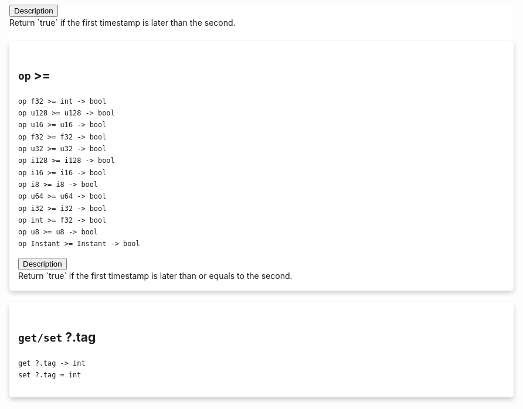 <div>
<div class="tab">
<button group="&gt;" id="link-&gt;-Description"  class="tablinks active" 
    onclick="openTab(event, '&gt;', 'Description')">
Description
</button>
</div>

<div group="&gt;" id="&gt;-Description" class="tabcontent"  style="display: block;" >
Return `true` if the first timestamp is later than the second.
</div>

</div>
</div>
</br>
<div style='box-shadow: 0 4px 8px 0 rgba(0,0,0,0.2); padding: 15px; border-radius: 5px; border: 1px solid var(--theme-hover)'>
    <h2 class="func-name"> <code>op</code> &gt;&#x3D; </h2>

```rust,ignore
op f32 >= int -> bool
op u128 >= u128 -> bool
op u16 >= u16 -> bool
op f32 >= f32 -> bool
op u32 >= u32 -> bool
op i128 >= i128 -> bool
op i16 >= i16 -> bool
op i8 >= i8 -> bool
op u64 >= u64 -> bool
op i32 >= i32 -> bool
op int >= f32 -> bool
op u8 >= u8 -> bool
op Instant >= Instant -> bool
```

<div>
<div class="tab">
<button group="&gt;&#x3D;" id="link-&gt;&#x3D;-Description"  class="tablinks active" 
    onclick="openTab(event, '&gt;&#x3D;', 'Description')">
Description
</button>
</div>

<div group="&gt;&#x3D;" id="&gt;&#x3D;-Description" class="tabcontent"  style="display: block;" >
Return `true` if the first timestamp is later than or equals to the second.
</div>

</div>
</div>
</br>
<div style='box-shadow: 0 4px 8px 0 rgba(0,0,0,0.2); padding: 15px; border-radius: 5px; border: 1px solid var(--theme-hover)'>
    <h2 class="func-name"> <code>get/set</code> ?.tag </h2>

```rust,ignore
get ?.tag -> int
set ?.tag = int
```
